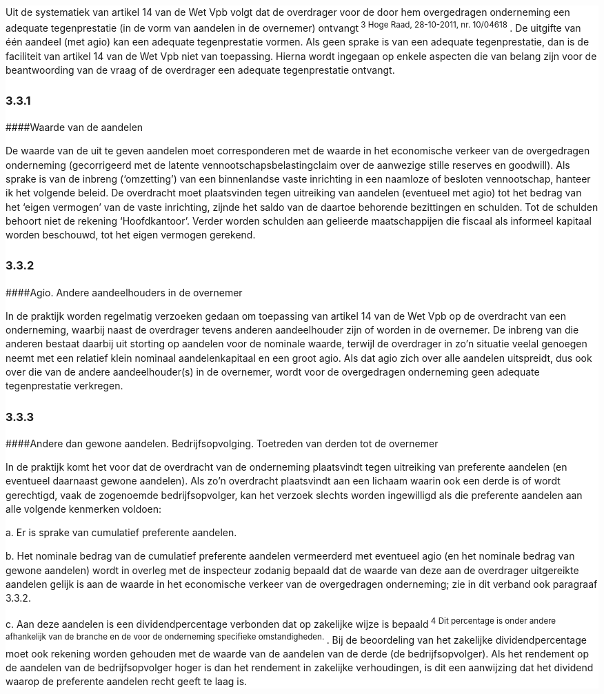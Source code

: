 Uit de systematiek van artikel 14 van de Wet Vpb volgt dat de overdrager voor de door hem overgedragen onderneming een adequate tegenprestatie (in de vorm van aandelen in de overnemer) ontvangt<sup> 3 Hoge Raad, 28-10-2011, nr. 10/04618 </sup>. De uitgifte van één aandeel (met agio) kan een adequate tegenprestatie vormen. Als geen sprake is van een adequate tegenprestatie, dan is de faciliteit van artikel 14 van de Wet Vpb niet van toepassing. Hierna wordt ingegaan op enkele aspecten die van belang zijn voor de beantwoording van de vraag of de overdrager een adequate tegenprestatie ontvangt.   
### 3.3.1  

####Waarde van de aandelen

De waarde van de uit te geven aandelen moet corresponderen met de waarde in het economische verkeer van de overgedragen onderneming (gecorrigeerd met de latente vennootschapsbelastingclaim over de aanwezige stille reserves en goodwill). Als sprake is van de inbreng (‘omzetting’) van een binnenlandse vaste inrichting in een naamloze of besloten vennootschap, hanteer ik het volgende beleid. De overdracht moet plaatsvinden tegen uitreiking van aandelen (eventueel met agio) tot het bedrag van het ‘eigen vermogen’ van de vaste inrichting, zijnde het saldo van de daartoe behorende bezittingen en schulden. Tot de schulden behoort niet de rekening ‘Hoofdkantoor’. Verder worden schulden aan gelieerde maatschappijen die fiscaal als informeel kapitaal worden beschouwd, tot het eigen vermogen gerekend.    
### 3.3.2  

####Agio. Andere aandeelhouders in de overnemer

In de praktijk worden regelmatig verzoeken gedaan om toepassing van artikel 14 van de Wet Vpb op de overdracht van een onderneming, waarbij naast de overdrager tevens anderen aandeelhouder zijn of worden in de overnemer. De inbreng van die anderen bestaat daarbij uit storting op aandelen voor de nominale waarde, terwijl de overdrager in zo’n situatie veelal genoegen neemt met een relatief klein nominaal aandelenkapitaal en een groot agio. Als dat agio zich over alle aandelen uitspreidt, dus ook over die van de andere aandeelhouder(s) in de overnemer, wordt voor de overgedragen onderneming geen adequate tegenprestatie verkregen.    
### 3.3.3  

####Andere dan gewone aandelen. Bedrijfsopvolging. Toetreden van derden tot de overnemer

In de praktijk komt het voor dat de overdracht van de onderneming plaatsvindt tegen uitreiking van preferente aandelen (en eventueel daarnaast gewone aandelen). Als zo’n overdracht plaatsvindt aan een lichaam waarin ook een derde is of wordt gerechtigd, vaak de zogenoemde bedrijfsopvolger, kan het verzoek slechts worden ingewilligd als die preferente aandelen aan alle volgende kenmerken voldoen: 

a. Er is sprake van cumulatief preferente aandelen.  

b. Het nominale bedrag van de cumulatief preferente aandelen vermeerderd met eventueel agio (en het nominale bedrag van gewone aandelen) wordt in overleg met de inspecteur zodanig bepaald dat de waarde van deze aan de overdrager uitgereikte aandelen gelijk is aan de waarde in het economische verkeer van de overgedragen onderneming; zie in dit verband ook paragraaf 3.3.2.  

c. Aan deze aandelen is een dividendpercentage verbonden dat op zakelijke wijze is bepaald<sup> 4 Dit percentage is onder andere afhankelijk van de branche en de voor de onderneming specifieke omstandigheden. </sup>. Bij de beoordeling van het zakelijke dividendpercentage moet ook rekening worden gehouden met de waarde van de aandelen van de derde (de bedrijfsopvolger). Als het rendement op de aandelen van de bedrijfsopvolger hoger is dan het rendement in zakelijke verhoudingen, is dit een aanwijzing dat het dividend waarop de preferente aandelen recht geeft te laag is.  
